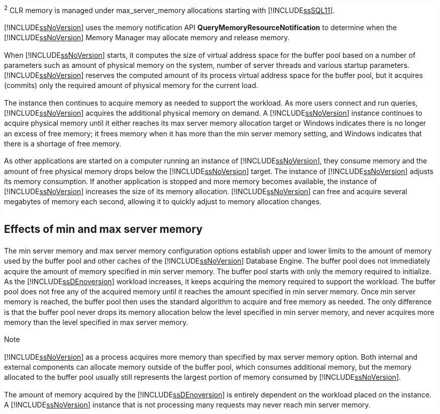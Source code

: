 <sup>2</sup> CLR memory is managed under max_server_memory allocations starting with [!INCLUDE[ssSQL11](../includes/sssql11-md.md)].

[!INCLUDE[ssNoVersion](../includes/ssnoversion-md.md)] uses the memory notification API **QueryMemoryResourceNotification** to determine when the [!INCLUDE[ssNoVersion](../includes/ssnoversion-md.md)] Memory Manager may allocate memory and release memory.  

When [!INCLUDE[ssNoVersion](../includes/ssnoversion-md.md)] starts, it computes the size of virtual address space for the buffer pool based on a number of parameters such as amount of physical memory on the system, number of server threads and various startup parameters. [!INCLUDE[ssNoVersion](../includes/ssnoversion-md.md)] reserves the computed amount of its process virtual address space for the buffer pool, but it acquires (commits) only the required amount of physical memory for the current load.

The instance then continues to acquire memory as needed to support the workload. As more users connect and run queries, [!INCLUDE[ssNoVersion](../includes/ssnoversion-md.md)] acquires the additional physical memory on demand. A [!INCLUDE[ssNoVersion](../includes/ssnoversion-md.md)] instance continues to acquire physical memory until it either reaches its max server memory allocation target or Windows indicates there is no longer an excess of free memory; it frees memory when it has more than the min server memory setting, and Windows indicates that there is a shortage of free memory.

As other applications are started on a computer running an instance of [!INCLUDE[ssNoVersion](../includes/ssnoversion-md.md)], they consume memory and the amount of free physical memory drops below the [!INCLUDE[ssNoVersion](../includes/ssnoversion-md.md)] target. The instance of [!INCLUDE[ssNoVersion](../includes/ssnoversion-md.md)] adjusts its memory consumption. If another application is stopped and more memory becomes available, the instance of [!INCLUDE[ssNoVersion](../includes/ssnoversion-md.md)] increases the size of its memory allocation. [!INCLUDE[ssNoVersion](../includes/ssnoversion-md.md)] can free and acquire several megabytes of memory each second, allowing it to quickly adjust to memory allocation changes.

## Effects of min and max server memory

The min server memory and max server memory configuration options establish upper and lower limits to the amount of memory used by the buffer pool and other caches of the [!INCLUDE[ssNoVersion](../includes/ssnoversion-md.md)] Database Engine. The buffer pool does not immediately acquire the amount of memory specified in min server memory. The buffer pool starts with only the memory required to initialize. As the [!INCLUDE[ssDEnoversion](../includes/ssdenoversion-md.md)] workload increases, it keeps acquiring the memory required to support the workload. The buffer pool does not free any of the acquired memory until it reaches the amount specified in min server memory. Once min server memory is reached, the buffer pool then uses the standard algorithm to acquire and free memory as needed. The only difference is that the buffer pool never drops its memory allocation below the level specified in min server memory, and never acquires more memory than the level specified in max server memory.

> [!NOTE]
> [!INCLUDE[ssNoVersion](../includes/ssnoversion-md.md)] as a process acquires more memory than specified by max server memory option. Both internal and external components can allocate memory outside of the buffer pool, which consumes additional memory, but the memory allocated to the buffer pool usually still represents the largest portion of memory consumed by [!INCLUDE[ssNoVersion](../includes/ssnoversion-md.md)].

The amount of memory acquired by the [!INCLUDE[ssDEnoversion](../includes/ssdenoversion-md.md)] is entirely dependent on the workload placed on the instance. A [!INCLUDE[ssNoVersion](../includes/ssnoversion-md.md)] instance that is not processing many requests may never reach min server memory.
